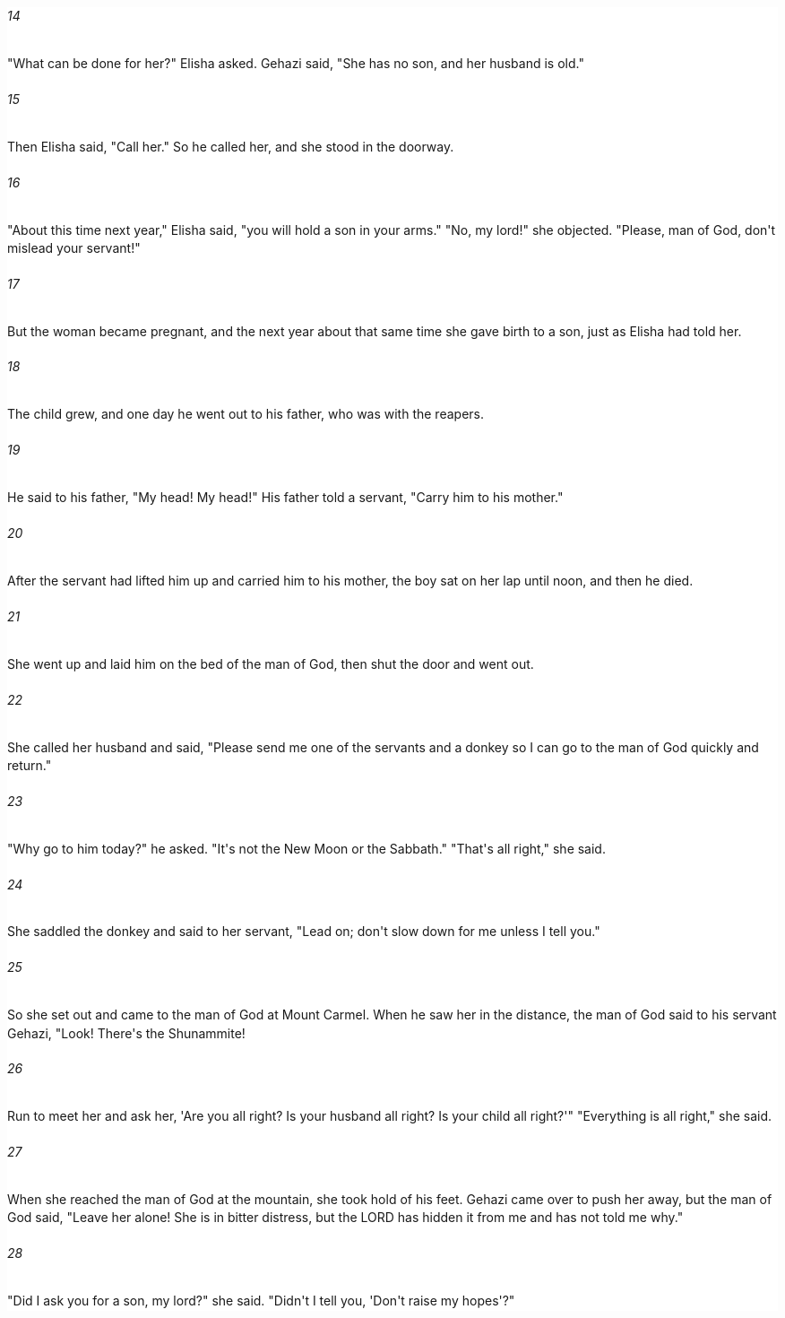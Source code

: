 ###### 14 
"What can be done for her?" Elisha asked. Gehazi said, "She has no son, and her husband is old." 

###### 15 
Then Elisha said, "Call her." So he called her, and she stood in the doorway. 

###### 16 
"About this time next year," Elisha said, "you will hold a son in your arms." "No, my lord!" she objected. "Please, man of God, don't mislead your servant!" 

###### 17 
But the woman became pregnant, and the next year about that same time she gave birth to a son, just as Elisha had told her. 

###### 18 
The child grew, and one day he went out to his father, who was with the reapers. 

###### 19 
He said to his father, "My head! My head!" His father told a servant, "Carry him to his mother." 

###### 20 
After the servant had lifted him up and carried him to his mother, the boy sat on her lap until noon, and then he died. 

###### 21 
She went up and laid him on the bed of the man of God, then shut the door and went out. 

###### 22 
She called her husband and said, "Please send me one of the servants and a donkey so I can go to the man of God quickly and return." 

###### 23 
"Why go to him today?" he asked. "It's not the New Moon or the Sabbath." "That's all right," she said. 

###### 24 
She saddled the donkey and said to her servant, "Lead on; don't slow down for me unless I tell you." 

###### 25 
So she set out and came to the man of God at Mount Carmel. When he saw her in the distance, the man of God said to his servant Gehazi, "Look! There's the Shunammite! 

###### 26 
Run to meet her and ask her, 'Are you all right? Is your husband all right? Is your child all right?'" "Everything is all right," she said. 

###### 27 
When she reached the man of God at the mountain, she took hold of his feet. Gehazi came over to push her away, but the man of God said, "Leave her alone! She is in bitter distress, but the LORD has hidden it from me and has not told me why." 

###### 28 
"Did I ask you for a son, my lord?" she said. "Didn't I tell you, 'Don't raise my hopes'?" 
